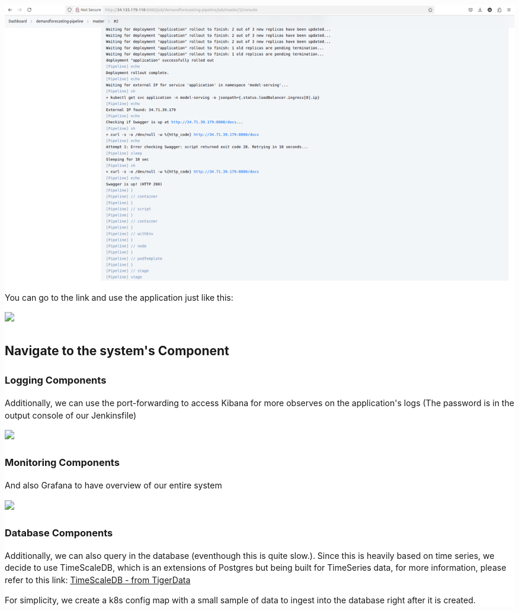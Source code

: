 ![](/assets/jenkinsApplication.png)

You can go to the link and use the application just like this:

![](/assets/application.gif)

## Navigate to the system's Component
### Logging Components
Additionally, we can use the port-forwarding to access Kibana for more observes on the application's logs (The password is in the output console of our Jenkinsfile)

![](/assets/demonstrateELK.gif)

### Monitoring Components
And also Grafana to have overview of our entire system 

![](/assets/demonstrateGrafana.gif)

### Database Components
Additionally, we can also query in the database (eventhough this is quite slow.). Since this is heavily based on time series, we decide to use TimeScaleDB, which is an extensions of Postgres but being built for TimeSeries data, for more information, please refer to this link: [TimeScaleDB - from TigerData](https://www.tigerdata.com/)

For simplicity, we create a k8s config map with a small sample of data to ingest into the database right after it is created.
